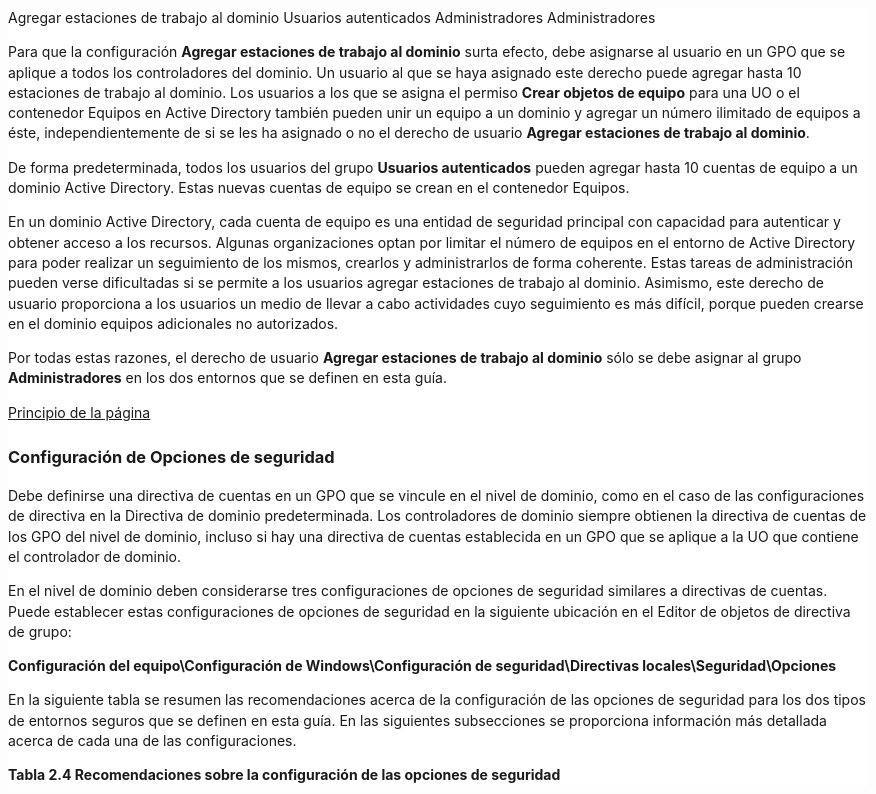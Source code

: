 <tr class="odd">
<td style="border:1px solid black;">Agregar estaciones de trabajo al dominio</td>
<td style="border:1px solid black;">Usuarios autenticados</td>
<td style="border:1px solid black;">Administradores</td>
<td style="border:1px solid black;">Administradores</td>
</tr>
</tbody>
</table>
  
Para que la configuración **Agregar estaciones de trabajo al dominio** surta efecto, debe asignarse al usuario en un GPO que se aplique a todos los controladores del dominio. Un usuario al que se haya asignado este derecho puede agregar hasta 10 estaciones de trabajo al dominio. Los usuarios a los que se asigna el permiso **Crear objetos de equipo** para una UO o el contenedor Equipos en Active Directory también pueden unir un equipo a un dominio y agregar un número ilimitado de equipos a éste, independientemente de si se les ha asignado o no el derecho de usuario **Agregar estaciones de trabajo al dominio**.
  
De forma predeterminada, todos los usuarios del grupo **Usuarios autenticados** pueden agregar hasta 10 cuentas de equipo a un dominio Active Directory. Estas nuevas cuentas de equipo se crean en el contenedor Equipos.
  
En un dominio Active Directory, cada cuenta de equipo es una entidad de seguridad principal con capacidad para autenticar y obtener acceso a los recursos. Algunas organizaciones optan por limitar el número de equipos en el entorno de Active Directory para poder realizar un seguimiento de los mismos, crearlos y administrarlos de forma coherente. Estas tareas de administración pueden verse dificultadas si se permite a los usuarios agregar estaciones de trabajo al dominio. Asimismo, este derecho de usuario proporciona a los usuarios un medio de llevar a cabo actividades cuyo seguimiento es más difícil, porque pueden crearse en el dominio equipos adicionales no autorizados.
  
Por todas estas razones, el derecho de usuario **Agregar estaciones de trabajo al dominio** sólo se debe asignar al grupo **Administradores** en los dos entornos que se definen en esta guía.
  
[](#mainsection)[Principio de la página](#mainsection)
  
### Configuración de Opciones de seguridad
  
Debe definirse una directiva de cuentas en un GPO que se vincule en el nivel de dominio, como en el caso de las configuraciones de directiva en la Directiva de dominio predeterminada. Los controladores de dominio siempre obtienen la directiva de cuentas de los GPO del nivel de dominio, incluso si hay una directiva de cuentas establecida en un GPO que se aplique a la UO que contiene el controlador de dominio.
  
En el nivel de dominio deben considerarse tres configuraciones de opciones de seguridad similares a directivas de cuentas. Puede establecer estas configuraciones de opciones de seguridad en la siguiente ubicación en el Editor de objetos de directiva de grupo:
  
**Configuración del equipo\\Configuración de Windows\\Configuración de seguridad\\Directivas locales\\Seguridad\\Opciones**
  
En la siguiente tabla se resumen las recomendaciones acerca de la configuración de las opciones de seguridad para los dos tipos de entornos seguros que se definen en esta guía. En las siguientes subsecciones se proporciona información más detallada acerca de cada una de las configuraciones.
  
**Tabla 2.4 Recomendaciones sobre la configuración de las opciones de seguridad**

 